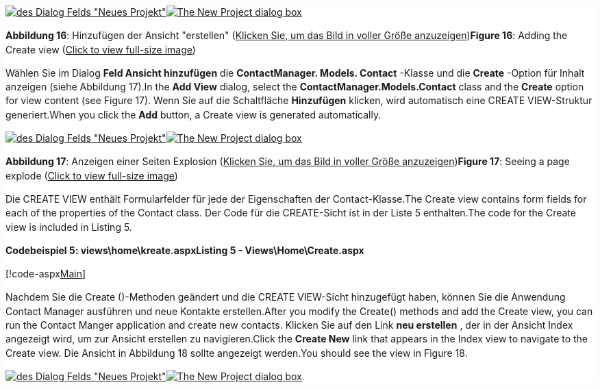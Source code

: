 <span data-ttu-id="75afb-356">[![des Dialog Felds "Neues Projekt"](iteration-1-create-the-application-cs/_static/image16.jpg)](iteration-1-create-the-application-cs/_static/image31.png)</span><span class="sxs-lookup"><span data-stu-id="75afb-356">[![The New Project dialog box](iteration-1-create-the-application-cs/_static/image16.jpg)](iteration-1-create-the-application-cs/_static/image31.png)</span></span>

<span data-ttu-id="75afb-357">**Abbildung 16**: Hinzufügen der Ansicht "erstellen" ([Klicken Sie, um das Bild in voller Größe anzuzeigen](iteration-1-create-the-application-cs/_static/image32.png))</span><span class="sxs-lookup"><span data-stu-id="75afb-357">**Figure 16**: Adding the Create view ([Click to view full-size image](iteration-1-create-the-application-cs/_static/image32.png))</span></span>

<span data-ttu-id="75afb-358">Wählen Sie im Dialog **Feld Ansicht hinzufügen** die **ContactManager. Models. Contact** -Klasse und die **Create** -Option für Inhalt anzeigen (siehe Abbildung 17).</span><span class="sxs-lookup"><span data-stu-id="75afb-358">In the **Add View** dialog, select the **ContactManager.Models.Contact** class and the **Create** option for view content (see Figure 17).</span></span> <span data-ttu-id="75afb-359">Wenn Sie auf die Schaltfläche **Hinzufügen** klicken, wird automatisch eine CREATE VIEW-Struktur generiert.</span><span class="sxs-lookup"><span data-stu-id="75afb-359">When you click the **Add** button, a Create view is generated automatically.</span></span>

<span data-ttu-id="75afb-360">[![des Dialog Felds "Neues Projekt"](iteration-1-create-the-application-cs/_static/image17.jpg)](iteration-1-create-the-application-cs/_static/image33.png)</span><span class="sxs-lookup"><span data-stu-id="75afb-360">[![The New Project dialog box](iteration-1-create-the-application-cs/_static/image17.jpg)](iteration-1-create-the-application-cs/_static/image33.png)</span></span>

<span data-ttu-id="75afb-361">**Abbildung 17**: Anzeigen einer Seiten Explosion ([Klicken Sie, um das Bild in voller Größe anzuzeigen](iteration-1-create-the-application-cs/_static/image34.png))</span><span class="sxs-lookup"><span data-stu-id="75afb-361">**Figure 17**: Seeing a page explode ([Click to view full-size image](iteration-1-create-the-application-cs/_static/image34.png))</span></span>

<span data-ttu-id="75afb-362">Die CREATE VIEW enthält Formularfelder für jede der Eigenschaften der Contact-Klasse.</span><span class="sxs-lookup"><span data-stu-id="75afb-362">The Create view contains form fields for each of the properties of the Contact class.</span></span> <span data-ttu-id="75afb-363">Der Code für die CREATE-Sicht ist in der Liste 5 enthalten.</span><span class="sxs-lookup"><span data-stu-id="75afb-363">The code for the Create view is included in Listing 5.</span></span>

<span data-ttu-id="75afb-364">**Codebeispiel 5: views\home\kreate.aspx**</span><span class="sxs-lookup"><span data-stu-id="75afb-364">**Listing 5 - Views\Home\Create.aspx**</span></span>

[!code-aspx[Main](iteration-1-create-the-application-cs/samples/sample5.aspx)]

<span data-ttu-id="75afb-365">Nachdem Sie die Create ()-Methoden geändert und die CREATE VIEW-Sicht hinzugefügt haben, können Sie die Anwendung Contact Manager ausführen und neue Kontakte erstellen.</span><span class="sxs-lookup"><span data-stu-id="75afb-365">After you modify the Create() methods and add the Create view, you can run the Contact Manger application and create new contacts.</span></span> <span data-ttu-id="75afb-366">Klicken Sie auf den Link **neu erstellen** , der in der Ansicht Index angezeigt wird, um zur Ansicht erstellen zu navigieren.</span><span class="sxs-lookup"><span data-stu-id="75afb-366">Click the **Create New** link that appears in the Index view to navigate to the Create view.</span></span> <span data-ttu-id="75afb-367">Die Ansicht in Abbildung 18 sollte angezeigt werden.</span><span class="sxs-lookup"><span data-stu-id="75afb-367">You should see the view in Figure 18.</span></span>

<span data-ttu-id="75afb-368">[![des Dialog Felds "Neues Projekt"](iteration-1-create-the-application-cs/_static/image18.jpg)](iteration-1-create-the-application-cs/_static/image35.png)</span><span class="sxs-lookup"><span data-stu-id="75afb-368">[![The New Project dialog box](iteration-1-create-the-application-cs/_static/image18.jpg)](iteration-1-create-the-application-cs/_static/image35.png)</span></span>
